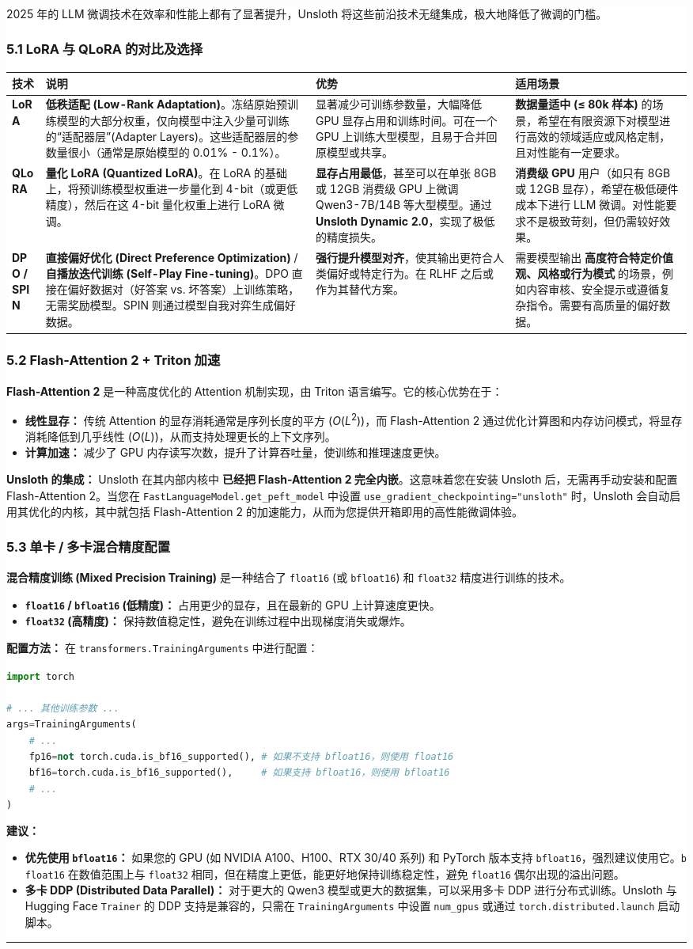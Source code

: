 2025 年的 LLM 微调技术在效率和性能上都有了显著提升，Unsloth 将这些前沿技术无缝集成，极大地降低了微调的门槛。

### 5.1 LoRA 与 QLoRA 的对比及选择

| 技术           | 说明                                                                                                                                                                                                     | 优势                                                                                                                                         | 适用场景                                                                                                                    |
| :------------- | :------------------------------------------------------------------------------------------------------------------------------------------------------------------------------------------------------- | :------------------------------------------------------------------------------------------------------------------------------------------- | :-------------------------------------------------------------------------------------------------------------------------- |
| **LoRA**       | **低秩适配 (Low-Rank Adaptation)**。冻结原始预训练模型的大部分权重，仅向模型中注入少量可训练的“适配器层”(Adapter Layers)。这些适配器层的参数量很小（通常是原始模型的 0.01% - 0.1%）。                    | 显著减少可训练参数量，大幅降低 GPU 显存占用和训练时间。可在一个 GPU 上训练大型模型，且易于合并回原模型或共享。                               | **数据量适中 (≤ 80k 样本)** 的场景，希望在有限资源下对模型进行高效的领域适应或风格定制，且对性能有一定要求。                |
| **QLoRA**      | **量化 LoRA (Quantized LoRA)**。在 LoRA 的基础上，将预训练模型权重进一步量化到 4-bit（或更低精度），然后在这 4-bit 量化权重上进行 LoRA 微调。                                                            | **显存占用最低**，甚至可以在单张 8GB 或 12GB 消费级 GPU 上微调 Qwen3-7B/14B 等大型模型。通过 **Unsloth Dynamic 2.0**，实现了极低的精度损失。 | **消费级 GPU** 用户（如只有 8GB 或 12GB 显存），希望在极低硬件成本下进行 LLM 微调。对性能要求不是极致苛刻，但仍需较好效果。 |
| **DPO / SPIN** | **直接偏好优化 (Direct Preference Optimization)** / **自播放迭代训练 (Self-Play Fine-tuning)**。DPO 直接在偏好数据对（好答案 vs. 坏答案）上训练策略，无需奖励模型。SPIN 则通过模型自我对弈生成偏好数据。 | **强行提升模型对齐**，使其输出更符合人类偏好或特定行为。在 RLHF 之后或作为其替代方案。                                                       | 需要模型输出 **高度符合特定价值观、风格或行为模式** 的场景，例如内容审核、安全提示或遵循复杂指令。需要有高质量的偏好数据。  |

### 5.2 Flash-Attention 2 + Triton 加速

**Flash-Attention 2** 是一种高度优化的 Attention 机制实现，由 Triton 语言编写。它的核心优势在于：

- **线性显存：** 传统 Attention 的显存消耗通常是序列长度的平方 ($O(L^2)$)，而 Flash-Attention 2 通过优化计算图和内存访问模式，将显存消耗降低到几乎线性 ($O(L)$)，从而支持处理更长的上下文序列。
- **计算加速：** 减少了 GPU 内存读写次数，提升了计算吞吐量，使训练和推理速度更快。

**Unsloth 的集成：**
Unsloth 在其内部内核中 **已经把 Flash-Attention 2 完全内嵌**。这意味着您在安装 Unsloth 后，无需再手动安装和配置 Flash-Attention 2。当您在 `FastLanguageModel.get_peft_model` 中设置 `use_gradient_checkpointing="unsloth"` 时，Unsloth 会自动启用其优化的内核，其中就包括 Flash-Attention 2 的加速能力，从而为您提供开箱即用的高性能微调体验。

### 5.3 单卡 / 多卡混合精度配置

**混合精度训练 (Mixed Precision Training)** 是一种结合了 `float16` (或 `bfloat16`) 和 `float32` 精度进行训练的技术。

- **`float16` / `bfloat16` (低精度)：** 占用更少的显存，且在最新的 GPU 上计算速度更快。
- **`float32` (高精度)：** 保持数值稳定性，避免在训练过程中出现梯度消失或爆炸。

**配置方法：**
在 `transformers.TrainingArguments` 中进行配置：

```python
import torch

# ... 其他训练参数 ...
args=TrainingArguments(
    # ...
    fp16=not torch.cuda.is_bf16_supported(), # 如果不支持 bfloat16，则使用 float16
    bf16=torch.cuda.is_bf16_supported(),     # 如果支持 bfloat16，则使用 bfloat16
    # ...
)
```

**建议：**

- **优先使用 `bfloat16`：** 如果您的 GPU (如 NVIDIA A100、H100、RTX 30/40 系列) 和 PyTorch 版本支持 `bfloat16`，强烈建议使用它。`bfloat16` 在数值范围上与 `float32` 相同，但在精度上更低，能更好地保持训练稳定性，避免 `float16` 偶尔出现的溢出问题。
- **多卡 DDP (Distributed Data Parallel)：** 对于更大的 Qwen3 模型或更大的数据集，可以采用多卡 DDP 进行分布式训练。Unsloth 与 Hugging Face `Trainer` 的 DDP 支持是兼容的，只需在 `TrainingArguments` 中设置 `num_gpus` 或通过 `torch.distributed.launch` 启动脚本。

---
